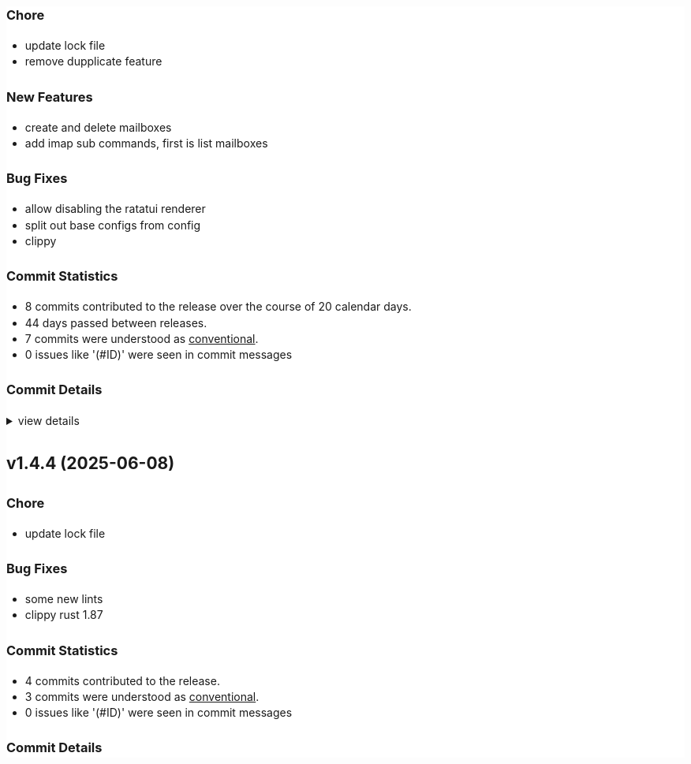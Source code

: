 ### Chore

 - <csr-id-00000851eda9e06d87dfcfceb80f76d3a00dbbd7/> update lock file
 - <csr-id-0000083225da1f66fa4b61057fd0340bd00abcf5/> remove dupplicate feature

### New Features

 - <csr-id-0000088cab95089c8cfc124eb89f89bb9a1389ff/> create and delete mailboxes
 - <csr-id-000008751a5ae8b4df669d7b778ecedb882a4266/> add imap sub commands, first is list mailboxes

### Bug Fixes

 - <csr-id-0000089ab170b383496e0ea32e2779dd8ca3f897/> allow disabling the ratatui renderer
 - <csr-id-00000866226d9e10d3f29665b484103705ac15f5/> split out base configs from config
 - <csr-id-00000848a58024180b3ca4f7c19d42555ce60b55/> clippy

### Commit Statistics

<csr-read-only-do-not-edit/>

 - 8 commits contributed to the release over the course of 20 calendar days.
 - 44 days passed between releases.
 - 7 commits were understood as [conventional](https://www.conventionalcommits.org).
 - 0 issues like '(#ID)' were seen in commit messages

### Commit Details

<csr-read-only-do-not-edit/>

<details><summary>view details</summary></details>

## v1.4.4 (2025-06-08)

<csr-id-0000079a08f72310ae5e5a9fb2564d5da4d99864/>

### Chore

 - <csr-id-0000079a08f72310ae5e5a9fb2564d5da4d99864/> update lock file

### Bug Fixes

 - <csr-id-00000810f27f023da994b7d84c555955a8ff9046/> some new lints
 - <csr-id-0000080d75899efd4615fac3543658ee7468d665/> clippy rust 1.87

### Commit Statistics

<csr-read-only-do-not-edit/>

 - 4 commits contributed to the release.
 - 3 commits were understood as [conventional](https://www.conventionalcommits.org).
 - 0 issues like '(#ID)' were seen in commit messages

### Commit Details
